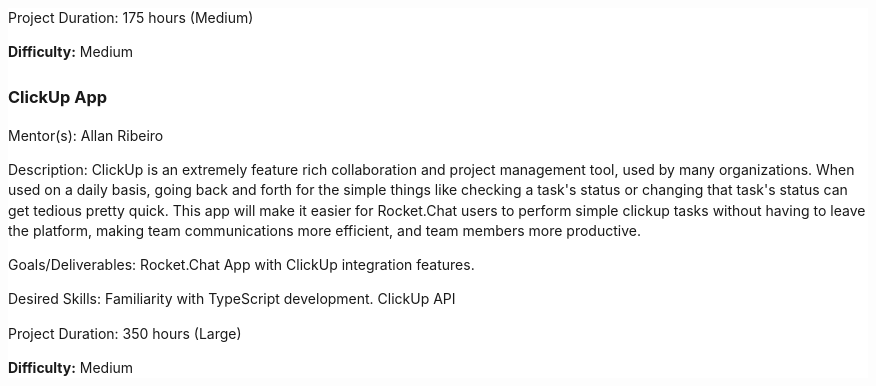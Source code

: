 Project Duration: 175 hours (Medium)

**Difficulty:** Medium

### ClickUp App

Mentor(s): Allan Ribeiro

Description: ClickUp is an extremely feature rich collaboration and project management tool, used by many organizations. When used on a daily basis, going back and forth for the simple things like checking a task's status or changing that task's status can get tedious pretty quick. This app will make it easier for Rocket.Chat users to perform simple clickup tasks without having to leave the platform, making team communications more efficient, and team members more productive.

Goals/Deliverables: Rocket.Chat App with ClickUp integration features.

Desired Skills: Familiarity with TypeScript development. ClickUp API

Project Duration: 350 hours (Large)

**Difficulty:** Medium

###
